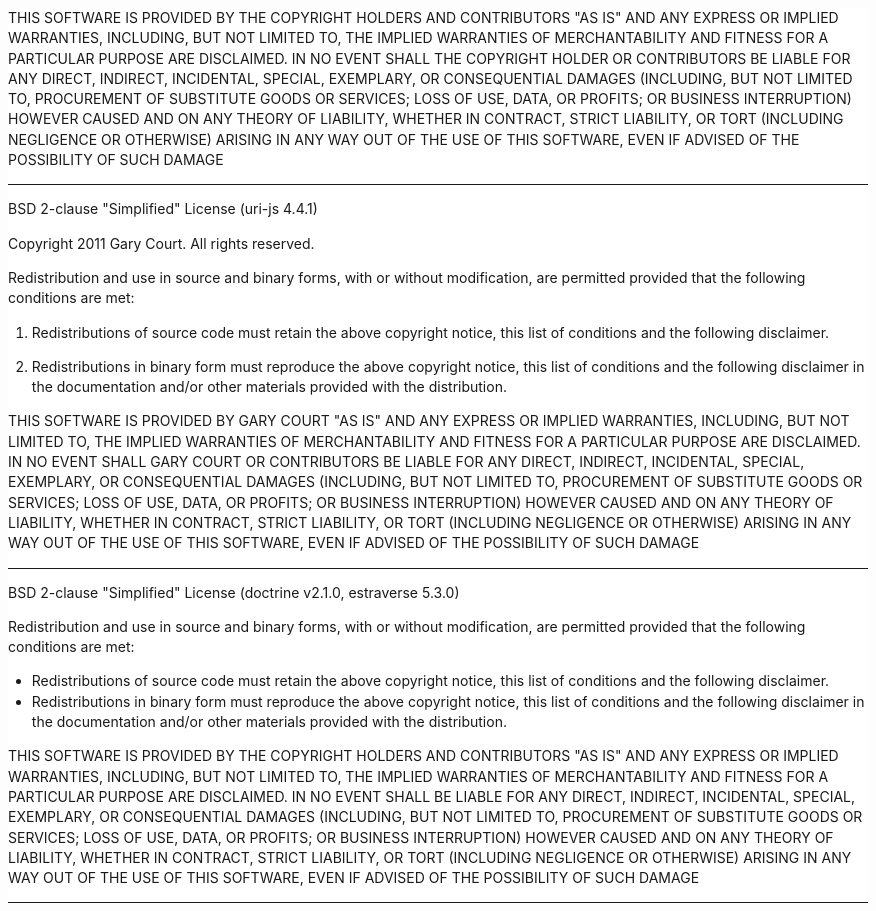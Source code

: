 THIS SOFTWARE IS PROVIDED BY THE COPYRIGHT HOLDERS AND CONTRIBUTORS "AS IS"
AND ANY EXPRESS OR IMPLIED WARRANTIES, INCLUDING, BUT NOT LIMITED TO, THE
IMPLIED WARRANTIES OF MERCHANTABILITY AND FITNESS FOR A PARTICULAR PURPOSE ARE
DISCLAIMED. IN NO EVENT SHALL THE COPYRIGHT HOLDER OR CONTRIBUTORS BE LIABLE
FOR ANY DIRECT, INDIRECT, INCIDENTAL, SPECIAL, EXEMPLARY, OR CONSEQUENTIAL
DAMAGES (INCLUDING, BUT NOT LIMITED TO, PROCUREMENT OF SUBSTITUTE GOODS OR
SERVICES; LOSS OF USE, DATA, OR PROFITS; OR BUSINESS INTERRUPTION) HOWEVER
CAUSED AND ON ANY THEORY OF LIABILITY, WHETHER IN CONTRACT, STRICT LIABILITY,
OR TORT (INCLUDING NEGLIGENCE OR OTHERWISE) ARISING IN ANY WAY OUT OF THE USE
OF THIS SOFTWARE, EVEN IF ADVISED OF THE POSSIBILITY OF SUCH DAMAGE

---

BSD 2-clause "Simplified" License
(uri-js 4.4.1)

Copyright 2011 Gary Court. All rights reserved.

Redistribution and use in source and binary forms, with or without modification, are permitted provided that the following conditions are met:

1.	Redistributions of source code must retain the above copyright notice, this list of conditions and the following disclaimer.

2.	Redistributions in binary form must reproduce the above copyright notice, this list of conditions and the following disclaimer in the documentation and/or other materials provided with the distribution.

THIS SOFTWARE IS PROVIDED BY GARY COURT "AS IS" AND ANY EXPRESS OR IMPLIED WARRANTIES, INCLUDING, BUT NOT LIMITED TO, THE IMPLIED WARRANTIES OF MERCHANTABILITY AND FITNESS FOR A PARTICULAR PURPOSE ARE DISCLAIMED. IN NO EVENT SHALL GARY COURT OR CONTRIBUTORS BE LIABLE FOR ANY DIRECT, INDIRECT, INCIDENTAL, SPECIAL, EXEMPLARY, OR CONSEQUENTIAL DAMAGES (INCLUDING, BUT NOT LIMITED TO, PROCUREMENT OF SUBSTITUTE GOODS OR SERVICES; LOSS OF USE, DATA, OR PROFITS; OR BUSINESS INTERRUPTION) HOWEVER CAUSED AND ON ANY THEORY OF LIABILITY, WHETHER IN CONTRACT, STRICT LIABILITY, OR TORT (INCLUDING NEGLIGENCE OR OTHERWISE) ARISING IN ANY WAY OUT OF THE USE OF THIS SOFTWARE, EVEN IF ADVISED OF THE POSSIBILITY OF SUCH DAMAGE

---

BSD 2-clause "Simplified" License
(doctrine v2.1.0, estraverse 5.3.0)

Redistribution and use in source and binary forms, with or without
modification, are permitted provided that the following conditions are met:

  * Redistributions of source code must retain the above copyright
    notice, this list of conditions and the following disclaimer.
  * Redistributions in binary form must reproduce the above copyright
    notice, this list of conditions and the following disclaimer in the
    documentation and/or other materials provided with the distribution.

THIS SOFTWARE IS PROVIDED BY THE COPYRIGHT HOLDERS AND CONTRIBUTORS "AS IS"
AND ANY EXPRESS OR IMPLIED WARRANTIES, INCLUDING, BUT NOT LIMITED TO, THE
IMPLIED WARRANTIES OF MERCHANTABILITY AND FITNESS FOR A PARTICULAR PURPOSE
ARE DISCLAIMED. IN NO EVENT SHALL <COPYRIGHT HOLDER> BE LIABLE FOR ANY
DIRECT, INDIRECT, INCIDENTAL, SPECIAL, EXEMPLARY, OR CONSEQUENTIAL DAMAGES
(INCLUDING, BUT NOT LIMITED TO, PROCUREMENT OF SUBSTITUTE GOODS OR SERVICES;
LOSS OF USE, DATA, OR PROFITS; OR BUSINESS INTERRUPTION) HOWEVER CAUSED AND
ON ANY THEORY OF LIABILITY, WHETHER IN CONTRACT, STRICT LIABILITY, OR TORT
(INCLUDING NEGLIGENCE OR OTHERWISE) ARISING IN ANY WAY OUT OF THE USE OF
THIS SOFTWARE, EVEN IF ADVISED OF THE POSSIBILITY OF SUCH DAMAGE

---